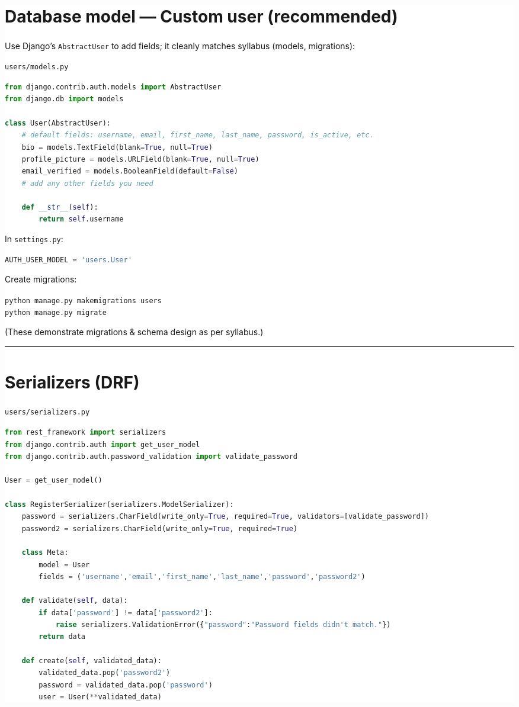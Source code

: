 # Database model — Custom user (recommended)

Use Django’s `AbstractUser` to add fields; it cleanly matches syllabus (models, migrations):

`users/models.py`

```py
from django.contrib.auth.models import AbstractUser
from django.db import models

class User(AbstractUser):
    # default fields: username, email, first_name, last_name, password, is_active, etc.
    bio = models.TextField(blank=True, null=True)
    profile_picture = models.URLField(blank=True, null=True)
    email_verified = models.BooleanField(default=False)
    # add any other fields you need

    def __str__(self):
        return self.username
```

In `settings.py`:

```py
AUTH_USER_MODEL = 'users.User'
```

Create migrations:

```bash
python manage.py makemigrations users
python manage.py migrate
```

(These demonstrate migrations & schema design as per syllabus.)

---

# Serializers (DRF)

`users/serializers.py`

```py
from rest_framework import serializers
from django.contrib.auth import get_user_model
from django.contrib.auth.password_validation import validate_password

User = get_user_model()

class RegisterSerializer(serializers.ModelSerializer):
    password = serializers.CharField(write_only=True, required=True, validators=[validate_password])
    password2 = serializers.CharField(write_only=True, required=True)

    class Meta:
        model = User
        fields = ('username','email','first_name','last_name','password','password2')

    def validate(self, data):
        if data['password'] != data['password2']:
            raise serializers.ValidationError({"password":"Password fields didn't match."})
        return data

    def create(self, validated_data):
        validated_data.pop('password2')
        password = validated_data.pop('password')
        user = User(**validated_data)
```
